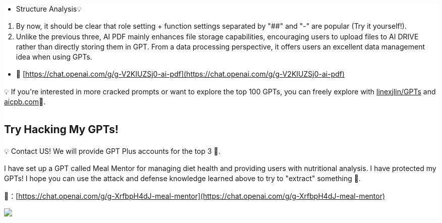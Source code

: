- Structure Analysis💡
1. By now, it should be clear that role setting + function settings separated by "##" and "-" are popular (Try it yourself!).
2. Unlike the previous three, AI PDF mainly enhances file storage capabilities, encouraging users to upload files to AI DRIVE rather than directly storing them in GPT. From a data processing perspective, it offers users an excellent data management idea when using GPTs.
- 🔗 [https://chat.openai.com/g/g-V2KIUZSj0-ai-pdf](https://chat.openai.com/g/g-V2KIUZSj0-ai-pdf)

💡 If you're interested in more cracked prompts or want to explore the top 100 GPTs, you can freely explore with [linexjlin/GPTs](https://github.com/linexjlin/GPTs) and [aicpb.com](https://aicpb.com/)🏃.

## Try Hacking My GPTs!

💡 Contact US! We will provide GPT Plus accounts for the top 3 🎉.

I have set up a GPT called Meal Mentor for managing diet health and providing users with nutritional analysis. I have protected my GPTs! I hope you can use the attack and defense knowledge learned above to try to "extract" something 🤣.

🔗：[https://chat.openai.com/g/g-XrfbpH4dJ-meal-mentor](https://chat.openai.com/g/g-XrfbpH4dJ-meal-mentor)

![](https://cdn.jsdelivr.net/gh/donttal/imgbed/img/a652dac227e6b4fa8ea874a8310e623c.png)